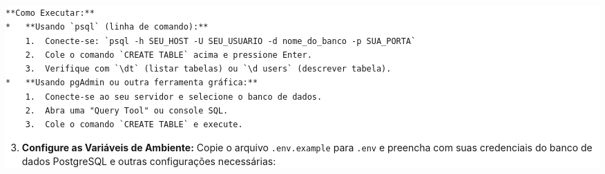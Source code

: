     **Como Executar:**
    *   **Usando `psql` (linha de comando):**
        1.  Conecte-se: `psql -h SEU_HOST -U SEU_USUARIO -d nome_do_banco -p SUA_PORTA`
        2.  Cole o comando `CREATE TABLE` acima e pressione Enter.
        3.  Verifique com `\dt` (listar tabelas) ou `\d users` (descrever tabela).
    *   **Usando pgAdmin ou outra ferramenta gráfica:**
        1.  Conecte-se ao seu servidor e selecione o banco de dados.
        2.  Abra uma "Query Tool" ou console SQL.
        3.  Cole o comando `CREATE TABLE` e execute.

3.  **Configure as Variáveis de Ambiente:**
    Copie o arquivo `.env.example` para `.env` e preencha com suas credenciais do banco de dados PostgreSQL e outras configurações necessárias:

